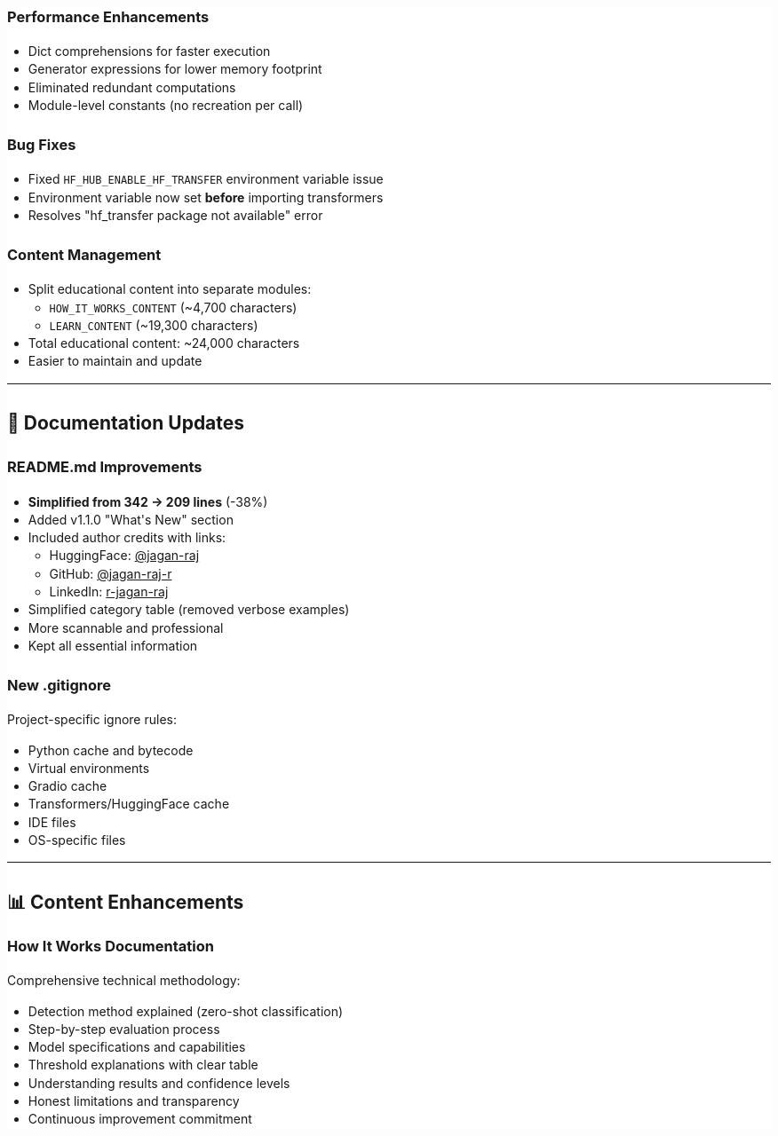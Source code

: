 ### **Performance Enhancements**
- Dict comprehensions for faster execution
- Generator expressions for lower memory footprint
- Eliminated redundant computations
- Module-level constants (no recreation per call)

### **Bug Fixes**
- Fixed `HF_HUB_ENABLE_HF_TRANSFER` environment variable issue
- Environment variable now set **before** importing transformers
- Resolves "hf_transfer package not available" error

### **Content Management**
- Split educational content into separate modules:
  - `HOW_IT_WORKS_CONTENT` (~4,700 characters)
  - `LEARN_CONTENT` (~19,300 characters)
- Total educational content: ~24,000 characters
- Easier to maintain and update

---

## 📖 Documentation Updates

### **README.md Improvements**
- **Simplified from 342 → 209 lines** (-38%)
- Added v1.1.0 "What's New" section
- Included author credits with links:
  - HuggingFace: [@jagan-raj](https://huggingface.co/jagan-raj)
  - GitHub: [@jagan-raj-r](https://github.com/jagan-raj-r)
  - LinkedIn: [r-jagan-raj](https://www.linkedin.com/in/r-jagan-raj/)
- Simplified category table (removed verbose examples)
- More scannable and professional
- Kept all essential information

### **New .gitignore**
Project-specific ignore rules:
- Python cache and bytecode
- Virtual environments
- Gradio cache
- Transformers/HuggingFace cache
- IDE files
- OS-specific files

---

## 📊 Content Enhancements

### **How It Works Documentation**
Comprehensive technical methodology:
- Detection method explained (zero-shot classification)
- Step-by-step evaluation process
- Model specifications and capabilities
- Threshold explanations with clear table
- Understanding results and confidence levels
- Honest limitations and transparency
- Continuous improvement commitment
